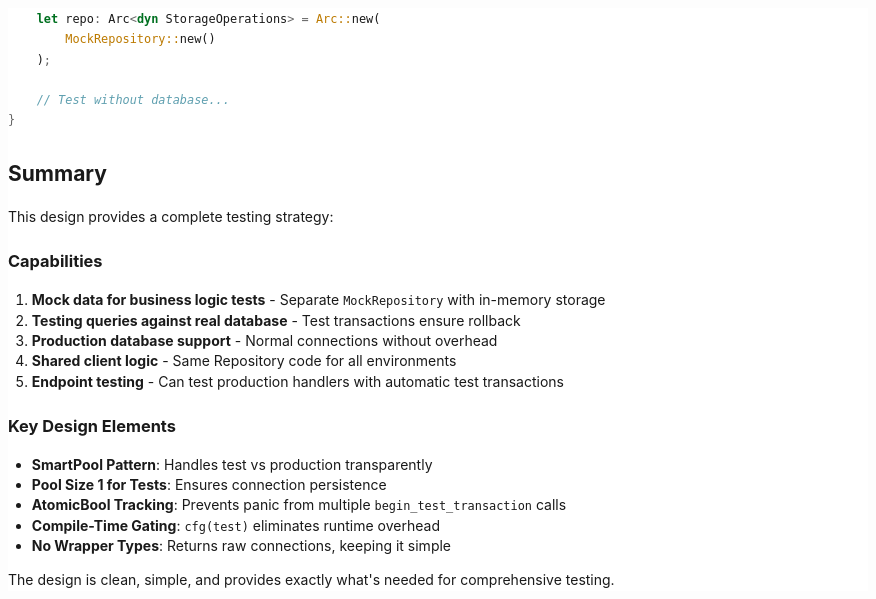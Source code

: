 ```rust
    let repo: Arc<dyn StorageOperations> = Arc::new(
        MockRepository::new()
    );
    
    // Test without database...
}
```

## Summary

This design provides a complete testing strategy:

### Capabilities
1. **Mock data for business logic tests** - Separate `MockRepository` with in-memory storage
2. **Testing queries against real database** - Test transactions ensure rollback
3. **Production database support** - Normal connections without overhead
4. **Shared client logic** - Same Repository code for all environments
5. **Endpoint testing** - Can test production handlers with automatic test transactions

### Key Design Elements
- **SmartPool Pattern**: Handles test vs production transparently
- **Pool Size 1 for Tests**: Ensures connection persistence
- **AtomicBool Tracking**: Prevents panic from multiple `begin_test_transaction` calls
- **Compile-Time Gating**: `cfg(test)` eliminates runtime overhead
- **No Wrapper Types**: Returns raw connections, keeping it simple

The design is clean, simple, and provides exactly what's needed for comprehensive testing.